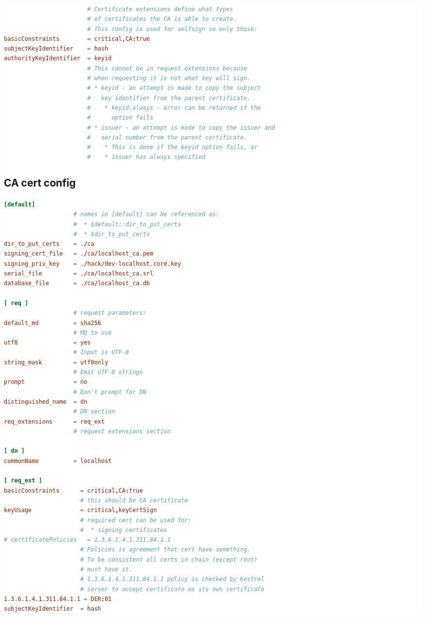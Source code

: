 ```conf
                        # Certificate extensions define what types 
                        # of certificates the CA is able to create.
                        # This config is used for selfsign so only those:
basicConstraints        = critical,CA:true
subjectKeyIdentifier    = hash
authorityKeyIdentifier  = keyid
                        # This cannot be in request extensions because
                        # when requesting it is not what key will sign.
                        # * keyid - an attempt is made to copy the subject
                        #   key identifier from the parent certificate.
                        #    * keyid:always - error can be returned if the 
                        #      option fails
                        # * issuer - an attempt is made to copy the issuer and
                        #   serial number from the parent certificate.
                        #    * This is done if the keyid option fails, or
                        #    * issuer has always specified
```

## CA cert config

```conf
[default]                     
                    # names in [default] can be referenced as:
                    #  * $default::dir_to_put_certs
                    #  * $dir_to_put_certs
dir_to_put_certs    = ./ca
signing_cert_file   = ./ca/localhost_ca.pem
signing_priv_key    = ./hack/dev-localhost.core.key 
serial_file         = ./ca/localhost_ca.srl 
database_file       = ./ca/localhost_ca.db 

[ req ]                         
                    # request parameters:
default_md          = sha256
                    # MD to use
utf8                = yes                   
                    # Input is UTF-8
string_mask         = utf8only              
                    # Emit UTF-8 strings
prompt              = no                    
                    # Don't prompt for DN
distinguished_name  = dn                    
                    # DN section
req_extensions      = req_ext            
                    # request extensions section

[ dn ]                        
commonName          = localhost

[ req_ext ]
basicConstraints      = critical,CA:true
                      # this should be CA certificate
keyUsage              = critical,keyCertSign
                      # required cert can be used for: 
                      #  * signing certificates
# certificatePolicies   = 1.3.6.1.4.1.311.84.1.1
                      # Policies is agreement that cert have something.
                      # To be consistent all certs in chain (except root)
                      # must have it.
                      # 1.3.6.1.4.1.311.84.1.1 policy is checked by Kestrel 
                      # server to accept certificate as its own certificate
1.3.6.1.4.1.311.84.1.1 = DER:01
subjectKeyIdentifier  = hash
```